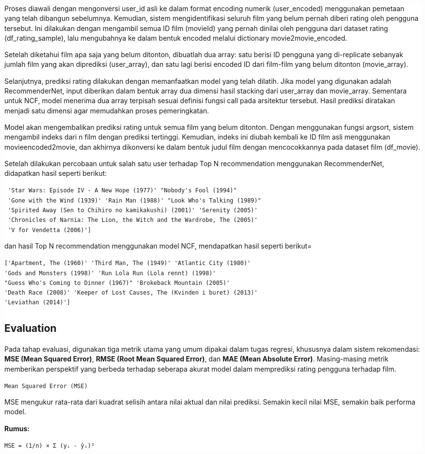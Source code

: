 Proses diawali dengan mengonversi user_id asli ke dalam format encoding numerik (user_encoded) menggunakan pemetaan yang telah dibangun sebelumnya. Kemudian, sistem mengidentifikasi seluruh film yang belum pernah diberi rating oleh pengguna tersebut. Ini dilakukan dengan mengambil semua ID film (movieId) yang pernah dinilai oleh pengguna dari dataset rating (df_rating_sample), lalu mengubahnya ke dalam bentuk encoded melalui dictionary movie2movie_encoded.

Setelah diketahui film apa saja yang belum ditonton, dibuatlah dua array: satu berisi ID pengguna yang di-replicate sebanyak jumlah film yang akan diprediksi (user_array), dan satu lagi berisi encoded ID dari film-film yang belum ditonton (movie_array).

Selanjutnya, prediksi rating dilakukan dengan memanfaatkan model yang telah dilatih. Jika model yang digunakan adalah RecommenderNet, input diberikan dalam bentuk array dua dimensi hasil stacking dari user_array dan movie_array. Sementara untuk NCF, model menerima dua array terpisah sesuai definisi fungsi call pada arsitektur tersebut. Hasil prediksi diratakan menjadi satu dimensi agar memudahkan proses pemeringkatan.

Model akan mengembalikan prediksi rating untuk semua film yang belum ditonton. Dengan menggunakan fungsi argsort, sistem mengambil indeks dari n film dengan prediksi tertinggi. Kemudian, indeks ini diubah kembali ke ID film asli menggunakan movieencoded2movie, dan akhirnya dikonversi ke dalam bentuk judul film dengan mencocokkannya pada dataset film (df_movie).

Setelah dilakukan percobaan untuk salah satu user terhadap Top N recommendation menggunakan RecommenderNet, didapatkan hasil seperti berikut:
```Top 10 rekomendasi film untuk user: ['Sense and Sensibility (1995)'
 'Star Wars: Episode IV - A New Hope (1977)' "Nobody's Fool (1994)"
 'Gone with the Wind (1939)' 'Rain Man (1988)' "Look Who's Talking (1989)"
 'Spirited Away (Sen to Chihiro no kamikakushi) (2001)' 'Serenity (2005)'
 'Chronicles of Narnia: The Lion, the Witch and the Wardrobe, The (2005)'
 'V for Vendetta (2006)']
 ```
 
 dan hasil Top N recommendation menggunakan model NCF, mendapatkan hasil seperti berikut=
 ```
 ['Apartment, The (1960)' 'Third Man, The (1949)' 'Atlantic City (1980)'
 'Gods and Monsters (1998)' 'Run Lola Run (Lola rennt) (1998)'
 "Guess Who's Coming to Dinner (1967)" 'Brokeback Mountain (2005)'
 'Death Race (2008)' 'Keeper of Lost Causes, The (Kvinden i buret) (2013)'
 'Leviathan (2014)']
 ```
 


## Evaluation

Pada tahap evaluasi, digunakan tiga metrik utama yang umum dipakai dalam tugas regresi, khususnya dalam sistem rekomendasi: **MSE (Mean Squared Error)**, **RMSE (Root Mean Squared Error)**, dan **MAE (Mean Absolute Error)**. Masing-masing metrik memberikan perspektif yang berbeda terhadap seberapa akurat model dalam memprediksi rating pengguna terhadap film.

`Mean Squared Error (MSE)`

MSE mengukur rata-rata dari kuadrat selisih antara nilai aktual dan nilai prediksi. Semakin kecil nilai MSE, semakin baik performa model.

**Rumus:**

`MSE = (1/n) × Σ (yᵢ - ŷᵢ)²`
